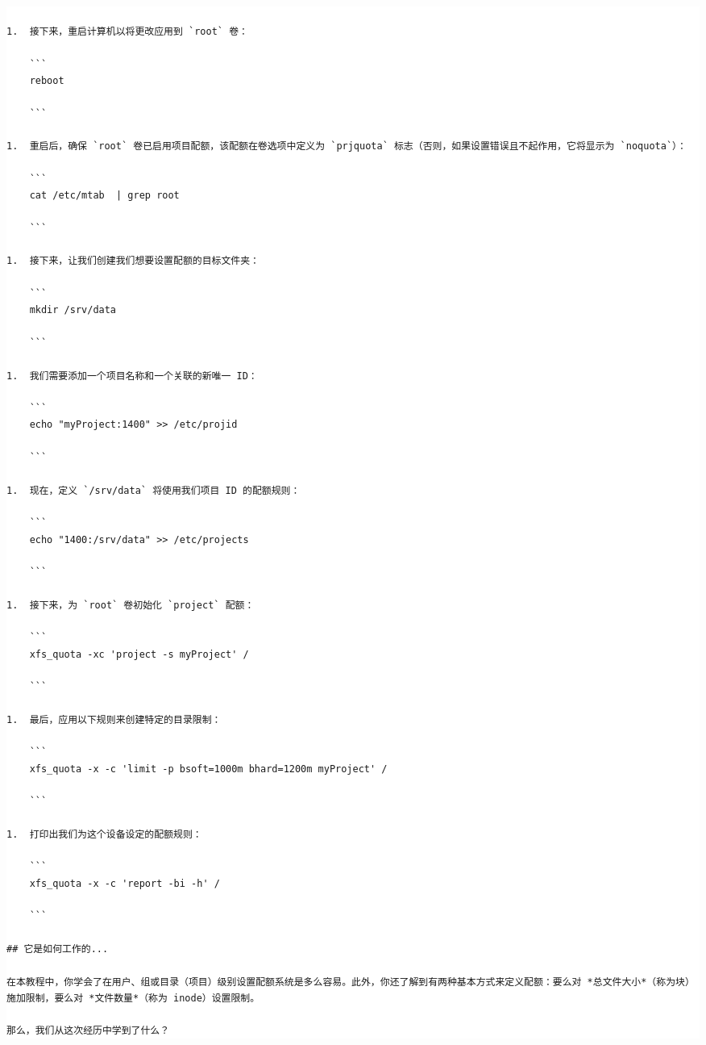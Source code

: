 ```

1.  接下来，重启计算机以将更改应用到 `root` 卷：

    ```
    reboot

    ```

1.  重启后，确保 `root` 卷已启用项目配额，该配额在卷选项中定义为 `prjquota` 标志（否则，如果设置错误且不起作用，它将显示为 `noquota`）：

    ```
    cat /etc/mtab  | grep root

    ```

1.  接下来，让我们创建我们想要设置配额的目标文件夹：

    ```
    mkdir /srv/data

    ```

1.  我们需要添加一个项目名称和一个关联的新唯一 ID：

    ```
    echo "myProject:1400" >> /etc/projid

    ```

1.  现在，定义 `/srv/data` 将使用我们项目 ID 的配额规则：

    ```
    echo "1400:/srv/data" >> /etc/projects

    ```

1.  接下来，为 `root` 卷初始化 `project` 配额：

    ```
    xfs_quota -xc 'project -s myProject' /

    ```

1.  最后，应用以下规则来创建特定的目录限制：

    ```
    xfs_quota -x -c 'limit -p bsoft=1000m bhard=1200m myProject' /

    ```

1.  打印出我们为这个设备设定的配额规则：

    ```
    xfs_quota -x -c 'report -bi -h' /

    ```

## 它是如何工作的...

在本教程中，你学会了在用户、组或目录（项目）级别设置配额系统是多么容易。此外，你还了解到有两种基本方式来定义配额：要么对 *总文件大小*（称为块）施加限制，要么对 *文件数量*（称为 inode）设置限制。

那么，我们从这次经历中学到了什么？
```